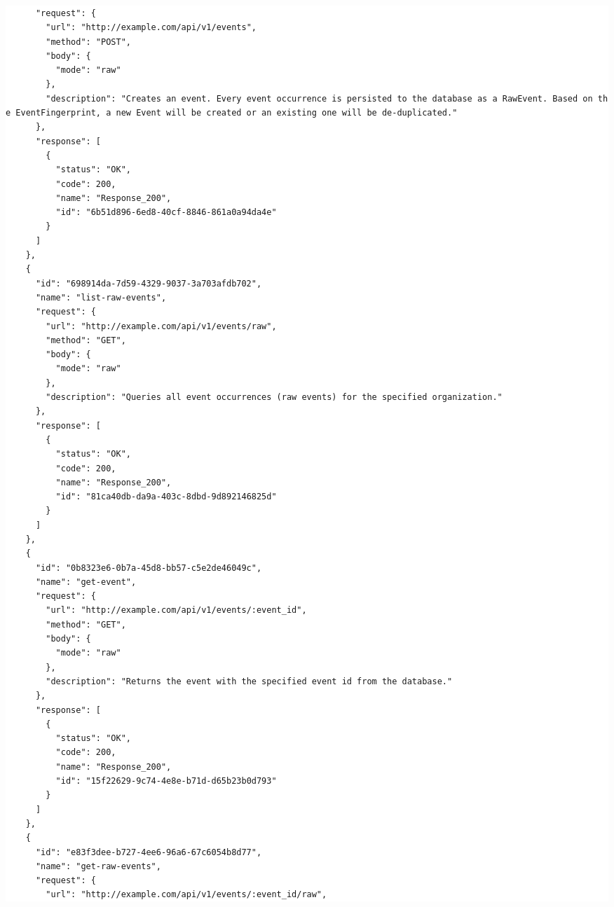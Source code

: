           "request": {
            "url": "http://example.com/api/v1/events",
            "method": "POST",
            "body": {
              "mode": "raw"
            },
            "description": "Creates an event. Every event occurrence is persisted to the database as a RawEvent. Based on the EventFingerprint, a new Event will be created or an existing one will be de-duplicated."
          },
          "response": [
            {
              "status": "OK",
              "code": 200,
              "name": "Response_200",
              "id": "6b51d896-6ed8-40cf-8846-861a0a94da4e"
            }
          ]
        },
        {
          "id": "698914da-7d59-4329-9037-3a703afdb702",
          "name": "list-raw-events",
          "request": {
            "url": "http://example.com/api/v1/events/raw",
            "method": "GET",
            "body": {
              "mode": "raw"
            },
            "description": "Queries all event occurrences (raw events) for the specified organization."
          },
          "response": [
            {
              "status": "OK",
              "code": 200,
              "name": "Response_200",
              "id": "81ca40db-da9a-403c-8dbd-9d892146825d"
            }
          ]
        },
        {
          "id": "0b8323e6-0b7a-45d8-bb57-c5e2de46049c",
          "name": "get-event",
          "request": {
            "url": "http://example.com/api/v1/events/:event_id",
            "method": "GET",
            "body": {
              "mode": "raw"
            },
            "description": "Returns the event with the specified event id from the database."
          },
          "response": [
            {
              "status": "OK",
              "code": 200,
              "name": "Response_200",
              "id": "15f22629-9c74-4e8e-b71d-d65b23b0d793"
            }
          ]
        },
        {
          "id": "e83f3dee-b727-4ee6-96a6-67c6054b8d77",
          "name": "get-raw-events",
          "request": {
            "url": "http://example.com/api/v1/events/:event_id/raw",